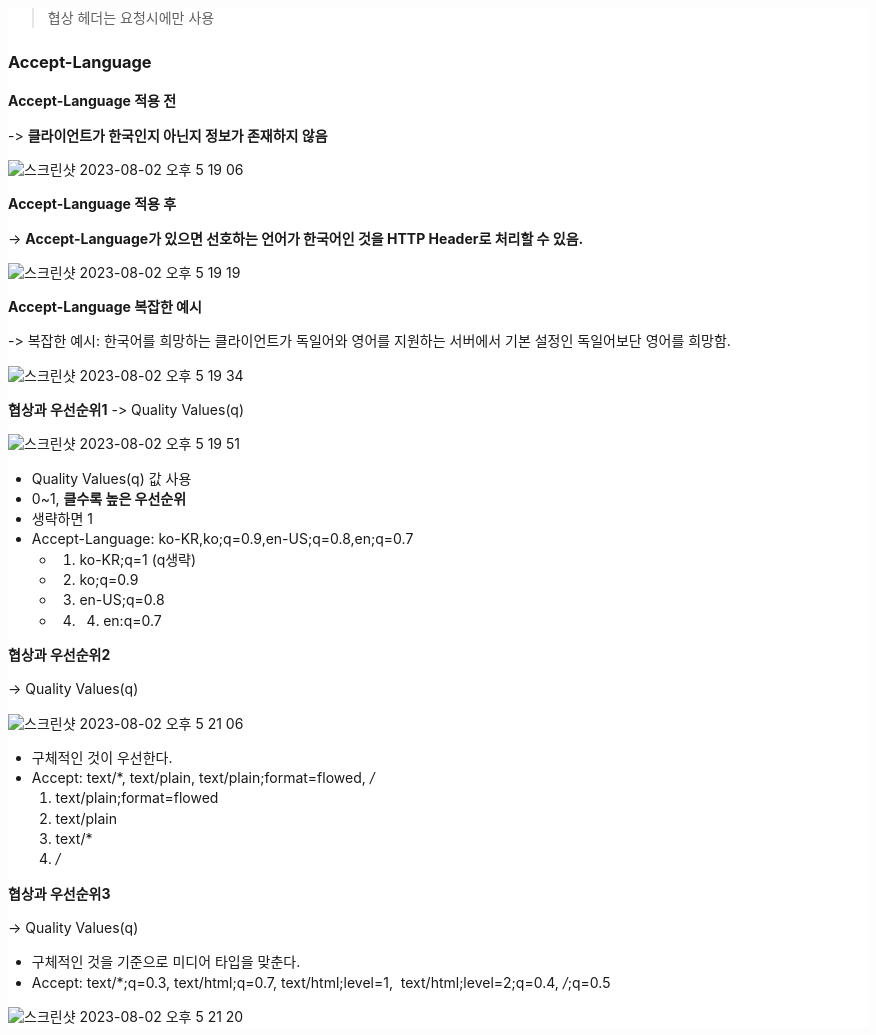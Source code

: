 > 협상 헤더는 요청시에만 사용

### Accept-Language

**Accept-Language 적용 전**

-> **클라이언트가 한국인지 아닌지 정보가 존재하지 않음**

<img width="503" alt="스크린샷 2023-08-02 오후 5 19 06" src="https://github.com/Hoya324/SpringNote/assets/96857599/ad3fa25f-b24a-46cc-87b5-1025ab607e48">

**Accept-Language 적용 후**

-> **Accept-Language가 있으면 선호하는 언어가 한국어인 것을 HTTP Header로 처리할 수 있음.**

<img width="496" alt="스크린샷 2023-08-02 오후 5 19 19" src="https://github.com/Hoya324/SpringNote/assets/96857599/ab401903-b43b-42b8-85e8-1d94dc922422">

**Accept-Language 복잡한 예시**

-> 복잡한 예시: 한국어를 희망하는 클라이언트가 독일어와 영어를 지원하는 서버에서 기본 설정인 독일어보단 영어를 희망함.

<img width="505" alt="스크린샷 2023-08-02 오후 5 19 34" src="https://github.com/Hoya324/SpringNote/assets/96857599/66be346b-1eff-409b-8f96-00478f318273">

**협상과 우선순위1** 
-> Quality Values(q)

<img width="366" alt="스크린샷 2023-08-02 오후 5 19 51" src="https://github.com/Hoya324/SpringNote/assets/96857599/c82e7376-117e-41c4-8c0e-b69b7f96c2e6">

- Quality Values(q) 값 사용
- 0~1, **클수록 높은 우선순위**
- 생략하면 1
- Accept-Language: ko-KR,ko;q=0.9,en-US;q=0.8,en;q=0.7
	- 1. ko-KR;q=1 (q생략)
	- 2. ko;q=0.9
	- 3. en-US;q=0.8
	- 4. 4. en:q=0.7

**협상과 우선순위2** 

-> Quality Values(q)

<img width="359" alt="스크린샷 2023-08-02 오후 5 21 06" src="https://github.com/Hoya324/SpringNote/assets/96857599/bb06e314-ecf7-412a-a9ec-277facafb58a">

- 구체적인 것이 우선한다.
- Accept: text/*, text/plain, text/plain;format=flowed, */*
	1. text/plain;format=flowed
	2. text/plain
	3. text/*
	4. */*

**협상과 우선순위3** 

-> Quality Values(q)

- 구체적인 것을 기준으로 미디어 타입을 맞춘다.
- Accept: text/*;q=0.3, text/html;q=0.7, text/html;level=1,  text/html;level=2;q=0.4, */*;q=0.5

<img width="177" alt="스크린샷 2023-08-02 오후 5 21 20" src="https://github.com/Hoya324/SpringNote/assets/96857599/bd1a41e8-ab34-4ac8-a019-f9d7172240e7">

